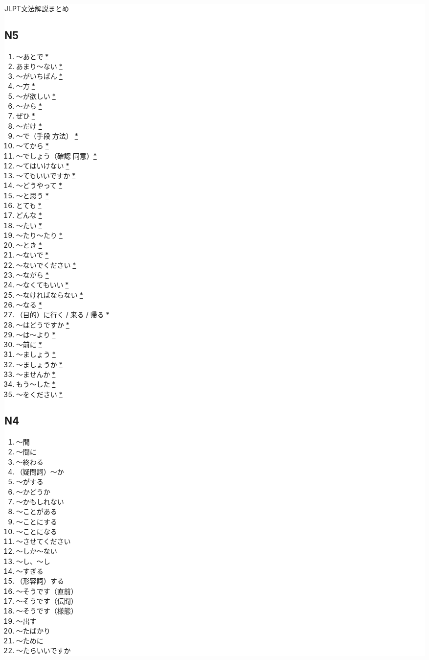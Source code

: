 [JLPT文法解説まとめ](https://nihongokyoshi-net.com/jlpt-grammars/)

## N5
1. 〜あとで [*](https://nihongokyoshi-net.com/2019/12/18/jlptn5-grammar-atode/)
1. あまり〜ない [*](https://nihongokyoshi-net.com/2019/12/12/jlptn5-grammar-amari-nai/)
1. 〜がいちばん [*](https://nihongokyoshi-net.com/2020/02/26/jlptn5-grammar-gaichiban/)
1. 〜方 [*](https://nihongokyoshi-net.com/2018/04/12/jlptn5-grammar-kata/)
1. 〜が欲しい [*](https://nihongokyoshi-net.com/2020/02/12/jlptn5-grammar-gahoshii/)
1. 〜から [*](https://nihongokyoshi-net.com/2020/06/10/jlptn5-grammar-kara/)
1. ぜひ [*](https://nihongokyoshi-net.com/2019/09/23/jlptn5-grammar-zehi/)
1. 〜だけ [*](https://nihongokyoshi-net.com/2020/02/19/jlptn5-grammar-dake/)
1. 〜で（手段 方法） [*](https://nihongokyoshi-net.com/2019/08/13/jlptn5-grammar-de/)
1. 〜てから [*](https://nihongokyoshi-net.com/2020/08/16/jlptn5-grammar-tekara/)
1. 〜でしょう（確認 同意）[*](https://nihongokyoshi-net.com/2020/01/29/jlptn5-grammar-deshou/)
1. 〜てはいけない  [*](https://nihongokyoshi-net.com/2019/05/07/jlptn5-grammar-tewaikemasen/)
1. 〜てもいいですか [*](https://nihongokyoshi-net.com/2019/02/23/jlptn5-grammar-temoiidesuka/)
1. 〜どうやって [*](https://nihongokyoshi-net.com/2020/02/28/jlptn5-grammar-douyatte/)
1. 〜と思う [*](https://nihongokyoshi-net.com/2020/02/02/jlptn5-grammar-toomou/)
1. とても [*](https://nihongokyoshi-net.com/2020/02/13/jlptn5-grammar-toteomo/)
1. どんな [*](https://nihongokyoshi-net.com/2020/02/20/jlptn5-grammar-donna/)
1. 〜たい [*](https://nihongokyoshi-net.com/2020/02/12/jlptn5-grammar-tai/)
1. 〜たり〜たり [*](https://nihongokyoshi-net.com/2019/06/18/jlptn5-grammar-taritari/)
1. 〜とき [*](https://nihongokyoshi-net.com/2018/06/09/jlptn5-grammar-toki/)
1. 〜ないで [*](https://nihongokyoshi-net.com/2018/04/20/jlptn5-grammar-naide/)
1. 〜ないでください [*](https://nihongokyoshi-net.com/2019/02/23/jlptn5-grammar-naidekudasai/)
1. 〜ながら [*](https://nihongokyoshi-net.com/2018/04/11/jlptn5-grammar-nagara/)
1. 〜なくてもいい [*](https://nihongokyoshi-net.com/2019/09/04/jlptn5-grammar-nakutemoii/)
1. 〜なければならない [*](https://nihongokyoshi-net.com/2020/02/06/jlptn5-grammar-nakerebanaranai/)
1. 〜なる [*](https://nihongokyoshi-net.com/2019/03/13/jlptn5-grammar-naru/)
1. （目的）に行く / 来る / 帰る  [*](https://nihongokyoshi-net.com/2019/12/10/jlptn5-grammar-niikimasu/)
1. 〜はどうですか [*](https://nihongokyoshi-net.com/2019/12/13/jlptn5-grammar-wadoudesuka/)
1. 〜は〜より [*](https://nihongokyoshi-net.com/2019/08/14/jlptn5-grammar-yori/)
1. 〜前に [*](https://nihongokyoshi-net.com/2019/04/15/jlptn5-grammar-maeni/)
1. 〜ましょう [*](https://nihongokyoshi-net.com/2017/12/05/jlptn5-grammar-masho/)
1. 〜ましょうか [*](https://nihongokyoshi-net.com/2019/08/07/jlptn5-grammar-mashouka/)
1. 〜ませんか [*](https://nihongokyoshi-net.com/2019/12/14/jlptn5-grammar-masenka/)
1. もう〜した [*](https://nihongokyoshi-net.com/2020/02/21/jlptn5-grammar-mou-mashita/)
1. 〜をください [*](https://nihongokyoshi-net.com/2020/02/27/jlptn5-grammar-wokudasai/)

## N4
1. 〜間
1. 〜間に
1. 〜終わる
1. （疑問詞）〜か
1. 〜がする
1. 〜かどうか
1. 〜かもしれない
1. 〜ことがある
1. 〜ことにする
1. 〜ことになる
1. 〜させてください
1. 〜しか〜ない
1. 〜し、〜し
1. 〜すぎる
1. （形容詞）する
1. 〜そうです（直前）
1. 〜そうです（伝聞）
1. 〜そうです（様態）
1. 〜出す
1. 〜たばかり
1. 〜ために
1. 〜たらいいですか